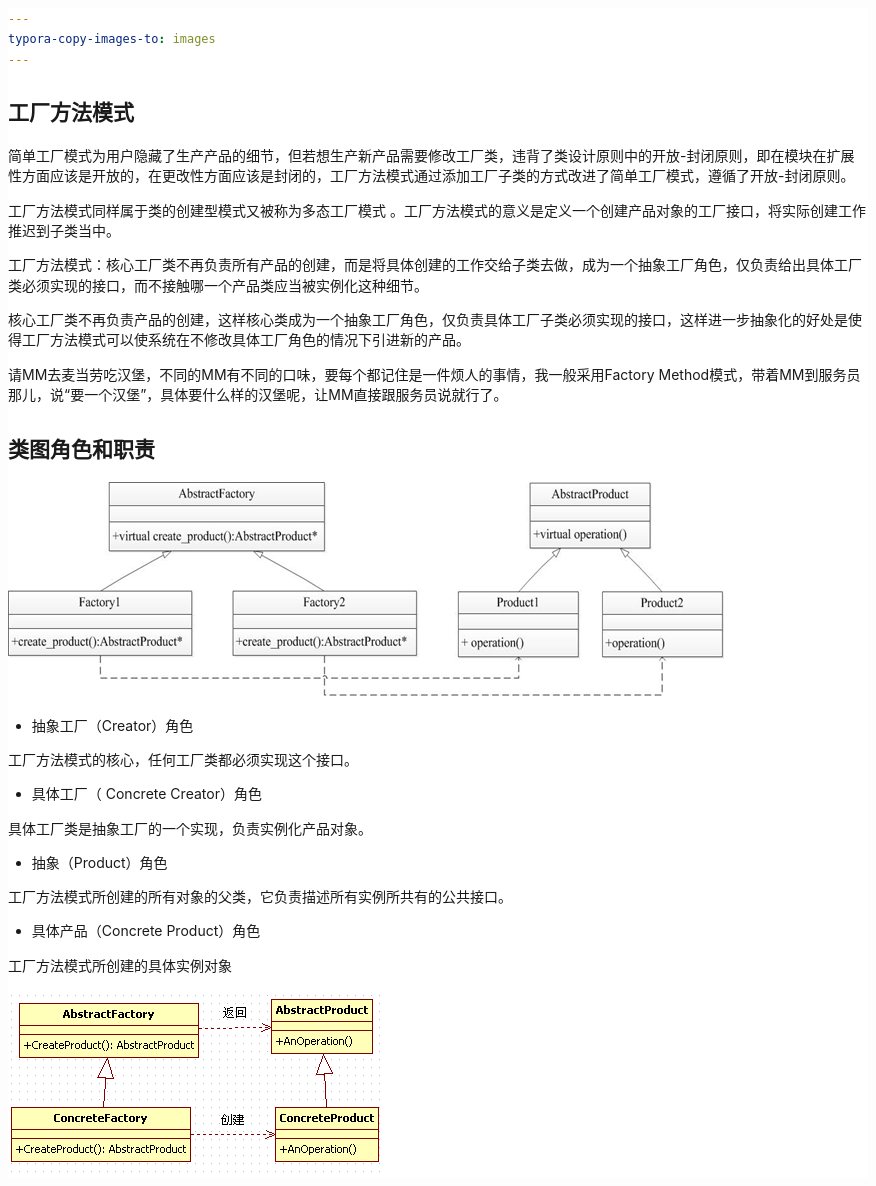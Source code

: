 ```yaml
---
typora-copy-images-to: images
---
```


## 工厂方法模式

简单工厂模式为用户隐藏了生产产品的细节，但若想生产新产品需要修改工厂类，违背了类设计原则中的开放-封闭原则，即在模块在扩展性方面应该是开放的，在更改性方面应该是封闭的，工厂方法模式通过添加工厂子类的方式改进了简单工厂模式，遵循了开放-封闭原则。

工厂方法模式同样属于类的创建型模式又被称为多态工厂模式 。工厂方法模式的意义是定义一个创建产品对象的工厂接口，将实际创建工作推迟到子类当中。

工厂方法模式：核心工厂类不再负责所有产品的创建，而是将具体创建的工作交给子类去做，成为一个抽象工厂角色，仅负责给出具体工厂类必须实现的接口，而不接触哪一个产品类应当被实例化这种细节。  

核心工厂类不再负责产品的创建，这样核心类成为一个抽象工厂角色，仅负责具体工厂子类必须实现的接口，这样进一步抽象化的好处是使得工厂方法模式可以使系统在不修改具体工厂角色的情况下引进新的产品。

请MM去麦当劳吃汉堡，不同的MM有不同的口味，要每个都记住是一件烦人的事情，我一般采用Factory Method模式，带着MM到服务员那儿，说“要一个汉堡”，具体要什么样的汉堡呢，让MM直接跟服务员说就行了。  

## 类图角色和职责

![1501642732484](images/1501642732484.png)

- 抽象工厂（Creator）角色

工厂方法模式的核心，任何工厂类都必须实现这个接口。

- 具体工厂（ Concrete  Creator）角色

具体工厂类是抽象工厂的一个实现，负责实例化产品对象。

- 抽象（Product）角色     

工厂方法模式所创建的所有对象的父类，它负责描述所有实例所共有的公共接口。

- 具体产品（Concrete Product）角色 

工厂方法模式所创建的具体实例对象

![](images/工厂模式1.png)

